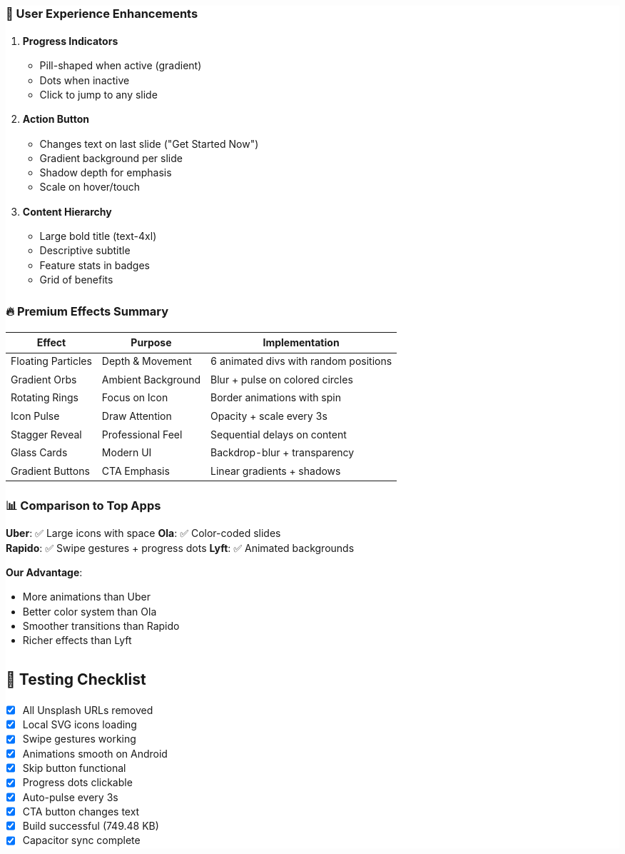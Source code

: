 ### 🎯 User Experience Enhancements

1. **Progress Indicators**
   - Pill-shaped when active (gradient)
   - Dots when inactive
   - Click to jump to any slide

2. **Action Button**
   - Changes text on last slide ("Get Started Now")
   - Gradient background per slide
   - Shadow depth for emphasis
   - Scale on hover/touch

3. **Content Hierarchy**
   - Large bold title (text-4xl)
   - Descriptive subtitle
   - Feature stats in badges
   - Grid of benefits

### 🔥 Premium Effects Summary

| Effect | Purpose | Implementation |
|--------|---------|----------------|
| Floating Particles | Depth & Movement | 6 animated divs with random positions |
| Gradient Orbs | Ambient Background | Blur + pulse on colored circles |
| Rotating Rings | Focus on Icon | Border animations with spin |
| Icon Pulse | Draw Attention | Opacity + scale every 3s |
| Stagger Reveal | Professional Feel | Sequential delays on content |
| Glass Cards | Modern UI | Backdrop-blur + transparency |
| Gradient Buttons | CTA Emphasis | Linear gradients + shadows |

### 📊 Comparison to Top Apps

**Uber**: ✅ Large icons with space
**Ola**: ✅ Color-coded slides  
**Rapido**: ✅ Swipe gestures + progress dots
**Lyft**: ✅ Animated backgrounds

**Our Advantage**: 
- More animations than Uber
- Better color system than Ola
- Smoother transitions than Rapido
- Richer effects than Lyft

## 🧪 Testing Checklist

- [x] All Unsplash URLs removed
- [x] Local SVG icons loading
- [x] Swipe gestures working
- [x] Animations smooth on Android
- [x] Skip button functional
- [x] Progress dots clickable
- [x] Auto-pulse every 3s
- [x] CTA button changes text
- [x] Build successful (749.48 KB)
- [x] Capacitor sync complete

